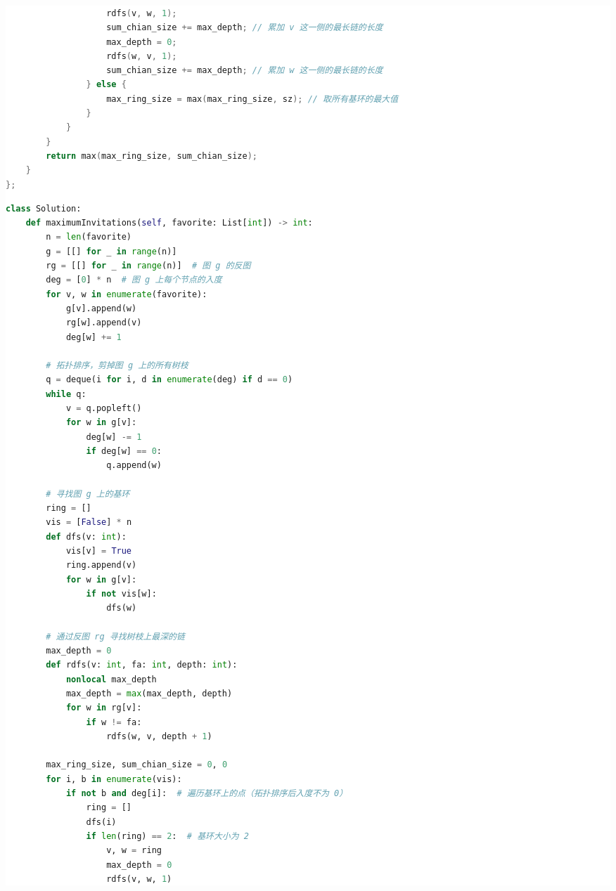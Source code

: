 ```C++ [sol1-C++]
                    rdfs(v, w, 1);
                    sum_chian_size += max_depth; // 累加 v 这一侧的最长链的长度
                    max_depth = 0;
                    rdfs(w, v, 1);
                    sum_chian_size += max_depth; // 累加 w 这一侧的最长链的长度
                } else {
                    max_ring_size = max(max_ring_size, sz); // 取所有基环的最大值
                }
            }
        }
        return max(max_ring_size, sum_chian_size);
    }
};
```

```python [sol1-Python]
class Solution:
    def maximumInvitations(self, favorite: List[int]) -> int:
        n = len(favorite)
        g = [[] for _ in range(n)]
        rg = [[] for _ in range(n)]  # 图 g 的反图
        deg = [0] * n  # 图 g 上每个节点的入度
        for v, w in enumerate(favorite):
            g[v].append(w)
            rg[w].append(v)
            deg[w] += 1

        # 拓扑排序，剪掉图 g 上的所有树枝
        q = deque(i for i, d in enumerate(deg) if d == 0)
        while q:
            v = q.popleft()
            for w in g[v]:
                deg[w] -= 1
                if deg[w] == 0:
                    q.append(w)

        # 寻找图 g 上的基环
        ring = []
        vis = [False] * n
        def dfs(v: int):
            vis[v] = True
            ring.append(v)
            for w in g[v]:
                if not vis[w]:
                    dfs(w)

        # 通过反图 rg 寻找树枝上最深的链
        max_depth = 0
        def rdfs(v: int, fa: int, depth: int):
            nonlocal max_depth
            max_depth = max(max_depth, depth)
            for w in rg[v]:
                if w != fa:
                    rdfs(w, v, depth + 1)

        max_ring_size, sum_chian_size = 0, 0
        for i, b in enumerate(vis):
            if not b and deg[i]:  # 遍历基环上的点（拓扑排序后入度不为 0）
                ring = []
                dfs(i)
                if len(ring) == 2:  # 基环大小为 2
                    v, w = ring
                    max_depth = 0
                    rdfs(v, w, 1)
```